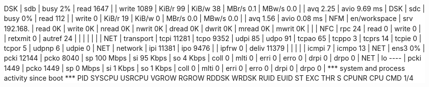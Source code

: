 DSK <span class="token operator">|</span>          sdb <span class="token operator">|</span> busy      2%  <span class="token operator">|</span> <span class="token function">read</span>    1647 <span class="token operator">|</span>              <span class="token operator">|</span> <span class="token function">write</span>   1089  <span class="token operator">|</span> KiB/r     99 <span class="token operator">|</span> KiB/w     38 <span class="token operator">|</span> MBr/s    0.1  <span class="token operator">|</span> MBw/s    0.0 <span class="token operator">|</span>              <span class="token operator">|</span> avq     2.25  <span class="token operator">|</span> avio 9.69 ms <span class="token operator">|</span>
DSK <span class="token operator">|</span>          sdc <span class="token operator">|</span> busy      0%  <span class="token operator">|</span> <span class="token function">read</span>     112 <span class="token operator">|</span>              <span class="token operator">|</span> <span class="token function">write</span>      0  <span class="token operator">|</span> KiB/r     19 <span class="token operator">|</span> KiB/w      0 <span class="token operator">|</span> MBr/s    0.0  <span class="token operator">|</span> MBw/s    0.0 <span class="token operator">|</span>              <span class="token operator">|</span> avq     1.56  <span class="token operator">|</span> avio 0.08 ms <span class="token operator">|</span>
NFM <span class="token operator">|</span> en/workspace <span class="token operator">|</span> srv 192.168.  <span class="token operator">|</span> <span class="token function">read</span>      0K <span class="token operator">|</span> <span class="token function">write</span>     0K <span class="token operator">|</span> nread     0K  <span class="token operator">|</span> nwrit     0K <span class="token operator">|</span> dread     0K <span class="token operator">|</span> dwrit     0K  <span class="token operator">|</span> mread     0K <span class="token operator">|</span> mwrit     0K <span class="token operator">|</span>               <span class="token operator">|</span>              <span class="token operator">|</span>
NFC <span class="token operator">|</span> rpc       24 <span class="token operator">|</span> <span class="token function">read</span>       0  <span class="token operator">|</span> <span class="token function">write</span>      0 <span class="token operator">|</span>              <span class="token operator">|</span> retxmit    0  <span class="token operator">|</span> autref    24 <span class="token operator">|</span>              <span class="token operator">|</span>               <span class="token operator">|</span>              <span class="token operator">|</span>              <span class="token operator">|</span>               <span class="token operator">|</span>              <span class="token operator">|</span>
NET <span class="token operator">|</span> transport    <span class="token operator">|</span> tcpi   11281  <span class="token operator">|</span> tcpo    9352 <span class="token operator">|</span> udpi      85 <span class="token operator">|</span> udpo      91  <span class="token operator">|</span> tcpao     65 <span class="token operator">|</span> tcppo      3 <span class="token operator">|</span> tcprs     14  <span class="token operator">|</span> tcpie      0 <span class="token operator">|</span> tcpor      5 <span class="token operator">|</span> udpnp      6  <span class="token operator">|</span> udpie      0 <span class="token operator">|</span>
NET <span class="token operator">|</span> network      <span class="token operator">|</span> ipi    11381  <span class="token operator">|</span> ipo     9476 <span class="token operator">|</span>              <span class="token operator">|</span> ipfrw      0  <span class="token operator">|</span> deliv  11379 <span class="token operator">|</span>              <span class="token operator">|</span>               <span class="token operator">|</span>              <span class="token operator">|</span>              <span class="token operator">|</span> icmpi      7  <span class="token operator">|</span> icmpo     13 <span class="token operator">|</span>
NET <span class="token operator">|</span> ens3      0% <span class="token operator">|</span> pcki   12144  <span class="token operator">|</span> pcko    8040 <span class="token operator">|</span> sp  100 Mbps <span class="token operator">|</span> si   95 Kbps  <span class="token operator">|</span> so    4 Kbps <span class="token operator">|</span> coll       0 <span class="token operator">|</span> mlti       0  <span class="token operator">|</span> erri       0 <span class="token operator">|</span> erro       0 <span class="token operator">|</span> drpi       0  <span class="token operator">|</span> drpo       0 <span class="token operator">|</span>
NET <span class="token operator">|</span> lo      ---- <span class="token operator">|</span> pcki    1449  <span class="token operator">|</span> pcko    1449 <span class="token operator">|</span> sp    0 Mbps <span class="token operator">|</span> si    1 Kbps  <span class="token operator">|</span> so    1 Kbps <span class="token operator">|</span> coll       0 <span class="token operator">|</span> mlti       0  <span class="token operator">|</span> erri       0 <span class="token operator">|</span> erro       0 <span class="token operator">|</span> drpi       0  <span class="token operator">|</span> drpo       0 <span class="token operator">|</span>
                                                                        *** system and process activity since boot ***
  PID      SYSCPU       USRCPU       VGROW        RGROW       RDDSK        WRDSK       RUID          EUID           ST      EXC        THR       S      CPUNR        CPU      CMD         1/4